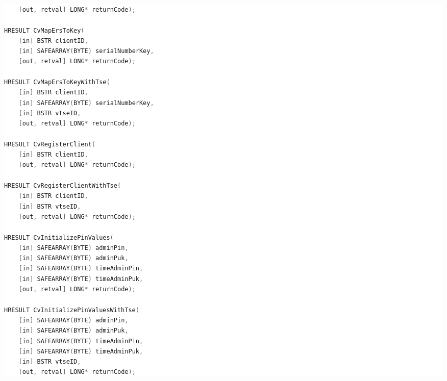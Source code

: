```C
	[out, retval] LONG* returnCode);

HRESULT CvMapErsToKey(
	[in] BSTR clientID,
	[in] SAFEARRAY(BYTE) serialNumberKey,
	[out, retval] LONG* returnCode);

HRESULT CvMapErsToKeyWithTse(
	[in] BSTR clientID,
	[in] SAFEARRAY(BYTE) serialNumberKey,
	[in] BSTR vtseID,
	[out, retval] LONG* returnCode);

HRESULT CvRegisterClient(
	[in] BSTR clientID,
	[out, retval] LONG* returnCode);

HRESULT CvRegisterClientWithTse(
	[in] BSTR clientID,
	[in] BSTR vtseID,
	[out, retval] LONG* returnCode);

HRESULT CvInitializePinValues(
	[in] SAFEARRAY(BYTE) adminPin,
	[in] SAFEARRAY(BYTE) adminPuk,
	[in] SAFEARRAY(BYTE) timeAdminPin,
	[in] SAFEARRAY(BYTE) timeAdminPuk,
	[out, retval] LONG* returnCode);

HRESULT CvInitializePinValuesWithTse(
	[in] SAFEARRAY(BYTE) adminPin,
	[in] SAFEARRAY(BYTE) adminPuk,
	[in] SAFEARRAY(BYTE) timeAdminPin,
	[in] SAFEARRAY(BYTE) timeAdminPuk,
	[in] BSTR vtseID,
	[out, retval] LONG* returnCode);
```